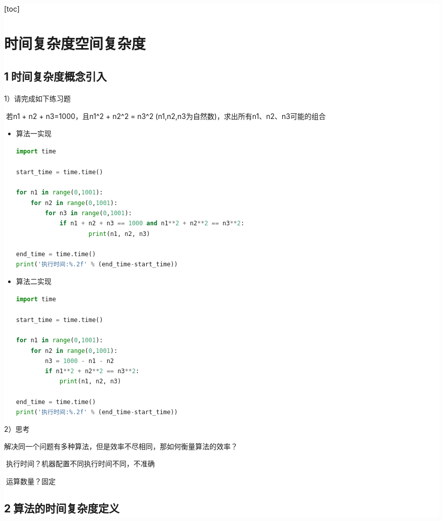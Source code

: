 [toc]

# 时间复杂度空间复杂度

## 1 时间复杂度概念引入

1）请完成如下练习题

​	若n1 + n2 + n3=1000，且n1^2 + n2^2 = n3^2 (n1,n2,n3为自然数)，求出所有n1、n2、n3可能的组合

- 算法一实现

  ```python
  import time
  
  start_time = time.time()
  
  for n1 in range(0,1001):
      for n2 in range(0,1001):
          for n3 in range(0,1001):
              if n1 + n2 + n3 == 1000 and n1**2 + n2**2 == n3**2:
                      print(n1, n2, n3)
                      
  end_time = time.time()
  print('执行时间:%.2f' % (end_time-start_time))
  ```

- 算法二实现

  ```python
  import time
  
  start_time = time.time()
  
  for n1 in range(0,1001):
      for n2 in range(0,1001):
          n3 = 1000 - n1 - n2
          if n1**2 + n2**2 == n3**2:
              print(n1, n2, n3)
              
  end_time = time.time()
  print('执行时间:%.2f' % (end_time-start_time))
  ```

2）思考

​	解决同一个问题有多种算法，但是效率不尽相同，那如何衡量算法的效率？

​	执行时间？机器配置不同执行时间不同，不准确

​	运算数量？固定

## 2 算法的时间复杂度定义
